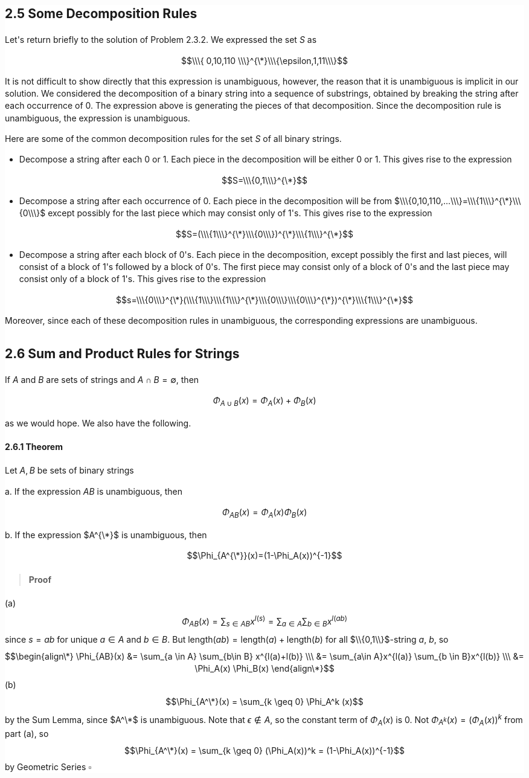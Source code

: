 ## 2.5 Some Decomposition Rules

Let's return briefly to the solution of Problem 2.3.2. We expressed the set $S$ as

$$\\\{ 0,10,110 \\\}^{\*}\\\{\epsilon,1,11\\\}$$

It is not difficult to show directly that this expression is unambiguous, however, the reason that it is unambiguous is implicit in our solution. We considered the decomposition of a binary string into a sequence of substrings, obtained by breaking the string after each occurrence of 0. The expression above is generating the pieces of that decomposition. Since the decomposition rule is unambiguous, the expression is unambiguous.

Here are some of the common decomposition rules for the set $S$ of all binary strings.

*	Decompose a string after each 0 or 1. Each piece in the decomposition will be either 0 or 1. This gives rise to the expression

$$S=\\\{0,1\\\}^{\*}$$

*	Decompose a string after each occurrence of 0. Each piece in the decomposition will be from $\\\{0,10,110,...\\\}=\\\{1\\\}^{\*}\\\{0\\\}$ except possibly for the last piece which may consist only of 1's. This gives rise to the expression

$$S=(\\\{1\\\}^{\*}\\\{0\\\})^{\*}\\\{1\\\}^{\*}$$

*	Decompose a string after each block of 0's. Each piece in the decomposition, except possibly the first and last pieces, will consist of a block of 1's followed by a block of 0's. The first piece may consist only of a block of 0's and the last piece may consist only of a block of 1's. This gives rise to the expression

$$s=\\\{0\\\}^{\*}(\\\{1\\\}\\\{1\\\}^{\*}\\\{0\\\}\\\{0\\\}^{\*})^{\*}\\\{1\\\}^{\*}$$

Moreover, since each of these decomposition rules in unambiguous, the corresponding expressions are unambiguous.

## 2.6 Sum and Product Rules for Strings

If $A$ and $B$ are sets of strings and $A \cap B=\emptyset$, then

$$\Phi_{A\cup B}(x)=\Phi_A(x)+\Phi_B(x)$$

as we would hope. We also have the following.

#### 2.6.1 Theorem

Let $A,B$ be sets of binary strings

a.	If the expression $AB$ is unambiguous, then

$$\Phi_{AB}(x)=\Phi_A(x)\Phi_B(x)$$

b.	If the expression $A^{\*}$ is unambiguous, then

$$\Phi_{A^{\*}}(x)=(1-\Phi_A(x))^{-1}$$

>#### Proof
(a)
$$\Phi_{AB}(x) = \sum_{s \in AB} x ^{l(s)} = \sum_{a\in A} \sum_{b \in B} x^{l(ab)}$$
since $s=ab$ for unique $a \in A$ and $b \in B$. But $\text{length} (ab) = \text{length}(a) + \text{length}(b)$ for all $\\{0,1\\}$-string $a$, $b$, so
$$\begin{align\*} \Phi_{AB}(x) &= \sum_{a \in A} \sum_{b\in B} x^{l(a)+l(b)} \\\
&= \sum_{a\in A}x^{l(a)} \sum_{b \in B}x^{l(b)} \\\
&= \Phi_A(x) \Phi_B(x) \end{align\*}$$
(b)
$$\Phi_{A^\*}(x) = \sum_{k \geq 0} \Phi_A^k (x)$$
by the Sum Lemma, since $A^\*$ is unambiguous. Note that $\epsilon \notin A$, so the constant term of $\Phi_A(x)$ is $0$. Not $\Phi_{A^k} (x) = (\Phi_A(x))^k$ from part (a), so
$$\Phi_{A^\*}(x) = \sum_{k \geq 0} (\Phi_A(x))^k = (1-\Phi_A(x))^{-1}$$
by Geometric Series
$\square$
